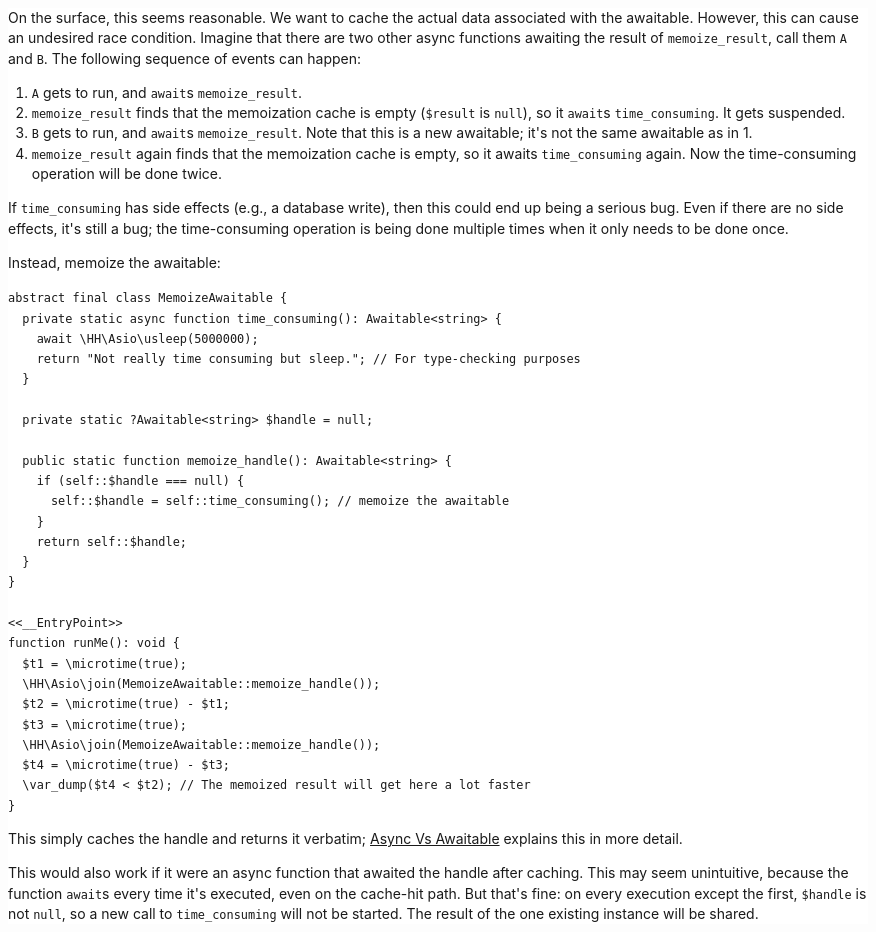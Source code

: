 On the surface, this seems reasonable. We want to cache the actual data associated with the awaitable. However, this can cause an undesired
race condition. Imagine that there are two other async functions awaiting the result of `memoize_result`, call them `A` and `B`.  The following
sequence of events can happen:
1. `A` gets to run, and `await`s `memoize_result`.
2. `memoize_result` finds that the memoization cache is empty (`$result` is `null`), so it `await`s `time_consuming`. It gets suspended.
3. `B` gets to run, and `await`s `memoize_result`. Note that this is a new awaitable; it's not the same awaitable as in 1.
4. `memoize_result` again finds that the memoization cache is empty, so it awaits `time_consuming` again. Now the time-consuming operation will
be done twice.

If `time_consuming` has side effects (e.g., a database write), then this could end up being a serious bug. Even if there are no side effects, it's
still a bug; the time-consuming operation is being done multiple times when it only needs to be done once.

Instead, memoize the awaitable:

```hack
abstract final class MemoizeAwaitable {
  private static async function time_consuming(): Awaitable<string> {
    await \HH\Asio\usleep(5000000);
    return "Not really time consuming but sleep."; // For type-checking purposes
  }

  private static ?Awaitable<string> $handle = null;

  public static function memoize_handle(): Awaitable<string> {
    if (self::$handle === null) {
      self::$handle = self::time_consuming(); // memoize the awaitable
    }
    return self::$handle;
  }
}

<<__EntryPoint>>
function runMe(): void {
  $t1 = \microtime(true);
  \HH\Asio\join(MemoizeAwaitable::memoize_handle());
  $t2 = \microtime(true) - $t1;
  $t3 = \microtime(true);
  \HH\Asio\join(MemoizeAwaitable::memoize_handle());
  $t4 = \microtime(true) - $t3;
  \var_dump($t4 < $t2); // The memoized result will get here a lot faster
}
```

This simply caches the handle and returns it verbatim; [Async Vs Awaitable](/docs/hack/asynchronous-operations/introduction) explains this in more detail.

This would also work if it were an async function that awaited the handle after caching. This may seem unintuitive, because the function
`await`s every time it's executed, even on the cache-hit path. But that's fine: on every execution except the first, `$handle` is not `null`, so
a new call to `time_consuming` will not be started. The result of the one existing instance will be shared.
